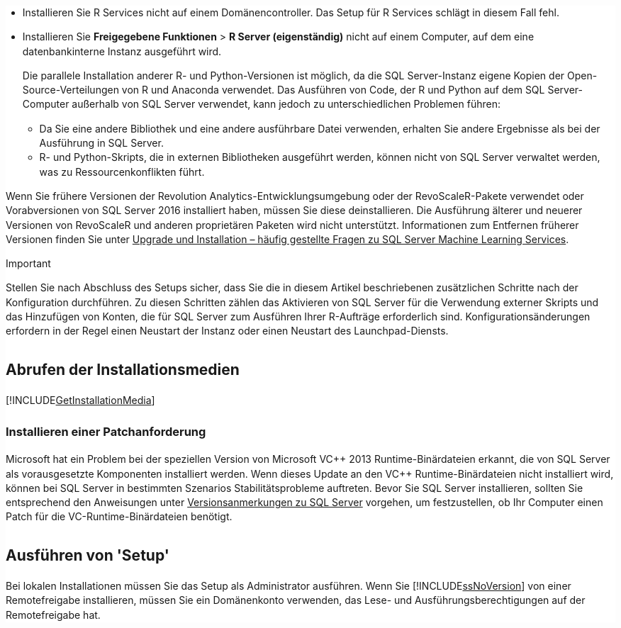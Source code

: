 + Installieren Sie R Services nicht auf einem Domänencontroller. Das Setup für R Services schlägt in diesem Fall fehl.

+ Installieren Sie **Freigegebene Funktionen** > **R Server (eigenständig)** nicht auf einem Computer, auf dem eine datenbankinterne Instanz ausgeführt wird. 

  Die parallele Installation anderer R- und Python-Versionen ist möglich, da die SQL Server-Instanz eigene Kopien der Open-Source-Verteilungen von R und Anaconda verwendet. Das Ausführen von Code, der R und Python auf dem SQL Server-Computer außerhalb von SQL Server verwendet, kann jedoch zu unterschiedlichen Problemen führen:
    
  + Da Sie eine andere Bibliothek und eine andere ausführbare Datei verwenden, erhalten Sie andere Ergebnisse als bei der Ausführung in SQL Server.
  + R- und Python-Skripts, die in externen Bibliotheken ausgeführt werden, können nicht von SQL Server verwaltet werden, was zu Ressourcenkonflikten führt.
  
Wenn Sie frühere Versionen der Revolution Analytics-Entwicklungsumgebung oder der RevoScaleR-Pakete verwendet oder Vorabversionen von SQL Server 2016 installiert haben, müssen Sie diese deinstallieren. Die Ausführung älterer und neuerer Versionen von RevoScaleR und anderen proprietären Paketen wird nicht unterstützt. Informationen zum Entfernen früherer Versionen finden Sie unter [Upgrade und Installation – häufig gestellte Fragen zu SQL Server Machine Learning Services](../r/upgrade-and-installation-faq-sql-server-r-services.md).

> [!IMPORTANT]
> Stellen Sie nach Abschluss des Setups sicher, dass Sie die in diesem Artikel beschriebenen zusätzlichen Schritte nach der Konfiguration durchführen. Zu diesen Schritten zählen das Aktivieren von SQL Server für die Verwendung externer Skripts und das Hinzufügen von Konten, die für SQL Server zum Ausführen Ihrer R-Aufträge erforderlich sind. Konfigurationsänderungen erfordern in der Regel einen Neustart der Instanz oder einen Neustart des Launchpad-Diensts.

## <a name="get-the-installation-media"></a>Abrufen der Installationsmedien

[!INCLUDE[GetInstallationMedia](../../includes/getssmedia.md)]

<a name="bkmk_ga_instalpatch"></a>

 ### <a name="install-patch-requirement"></a>Installieren einer Patchanforderung 

Microsoft hat ein Problem bei der speziellen Version von Microsoft VC++ 2013 Runtime-Binärdateien erkannt, die von SQL Server als vorausgesetzte Komponenten installiert werden. Wenn dieses Update an den VC++ Runtime-Binärdateien nicht installiert wird, können bei SQL Server in bestimmten Szenarios Stabilitätsprobleme auftreten. Bevor Sie SQL Server installieren, sollten Sie entsprechend den Anweisungen unter [Versionsanmerkungen zu SQL Server](../../sql-server/sql-server-2016-release-notes.md#bkmk_ga_instalpatch) vorgehen, um festzustellen, ob Ihr Computer einen Patch für die VC-Runtime-Binärdateien benötigt.  

<a name="bkmk2016top"></a>

## <a name="run-setup"></a>Ausführen von 'Setup'

Bei lokalen Installationen müssen Sie das Setup als Administrator ausführen. Wenn Sie [!INCLUDE[ssNoVersion](../../includes/ssnoversion-md.md)] von einer Remotefreigabe installieren, müssen Sie ein Domänenkonto verwenden, das Lese- und Ausführungsberechtigungen auf der Remotefreigabe hat.
